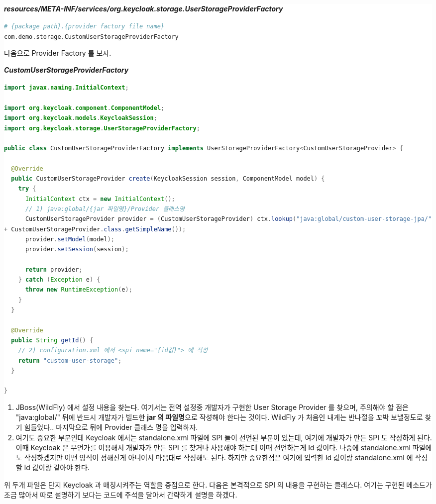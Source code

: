 ***resources/META-INF/services/org.keycloak.storage.UserStorageProviderFactory***
```sh
# {package path}.{provider factory file name}
com.demo.storage.CustomUserStorageProviderFactory
```

다음으로 Provider Factory 를 보자.

***CustomUserStorageProviderFactory***
```java
import javax.naming.InitialContext;

import org.keycloak.component.ComponentModel;
import org.keycloak.models.KeycloakSession;
import org.keycloak.storage.UserStorageProviderFactory;

public class CustomUserStorageProviderFactory implements UserStorageProviderFactory<CustomUserStorageProvider> {

  @Override
  public CustomUserStorageProvider create(KeycloakSession session, ComponentModel model) {
    try {
      InitialContext ctx = new InitialContext();
      // 1) java:global/{jar 파일명}/Provider 클래스명
      CustomUserStorageProvider provider = (CustomUserStorageProvider) ctx.lookup("java:global/custom-user-storage-jpa/" + CustomUserStorageProvider.class.getSimpleName());
      provider.setModel(model);
      provider.setSession(session);

      return provider;
    } catch (Exception e) {
      throw new RuntimeException(e);
    }
  }

  @Override
  public String getId() {
    // 2) configuration.xml 에서 <spi name="{id값}"> 에 작성
    return "custom-user-storage";
  }
  
}
```

1. JBoss(WildFly) 에서 설정 내용을 찾는다. 여기서는 전역 설정중 개발자가 구현한 User Storage Provider 를 찾으며, 주의해야 할 점은 "java:global/" 뒤에 반드시 개발자가 빌드한 **jar 의 파일명**으로 작성해야 한다는 것이다. WildFly 가 처음인 내게는 반나절을 꼬박 보낼정도로 찾기 힘들었다.. 마지막으로 뒤에 Provider 클래스 명을 입력하자.
2. 여기도 중요한 부분인데 Keycloak 에서는 standalone.xml 파일에 SPI 들이 선언된 부분이 있는데, 여기에 개발자가 만든 SPI 도 작성하게 된다. 이때 Keycloak 은 무언가를 이용해서 개발자가 만든 SPI 를 찾거나 사용해야 하는데 이때 선언하는게 Id 값이다. 나중에 standalone.xml 파일에도 작성하겠지만 어떤 양식이 정해진게 아니어서 마음대로 작성해도 된다. 하지만 중요한점은 여기에 입력한 Id 값이랑 standalone.xml 에 작성할 Id 값이랑 같아야 한다.

위 두개 파일은 단지 Keycloak 과 매칭시켜주는 역할을 중점으로 한다. 다음은 본격적으로 SPI 의 내용을 구현하는 클래스다. 여기는 구현된 메소드가 조금 많아서 따로 설명하기 보다는 코드에 주석을 달아서 간략하게 설명을 하겠다.
